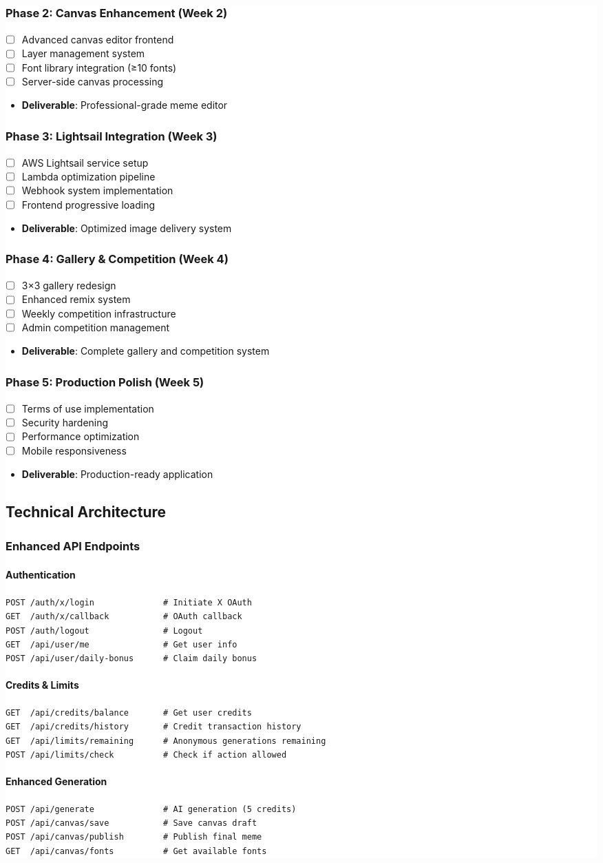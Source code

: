 ### Phase 2: Canvas Enhancement (Week 2)
- [ ] Advanced canvas editor frontend
- [ ] Layer management system
- [ ] Font library integration (≥10 fonts)
- [ ] Server-side canvas processing
- **Deliverable**: Professional-grade meme editor

### Phase 3: Lightsail Integration (Week 3)
- [ ] AWS Lightsail service setup
- [ ] Lambda optimization pipeline
- [ ] Webhook system implementation
- [ ] Frontend progressive loading
- **Deliverable**: Optimized image delivery system

### Phase 4: Gallery & Competition (Week 4)
- [ ] 3×3 gallery redesign
- [ ] Enhanced remix system
- [ ] Weekly competition infrastructure
- [ ] Admin competition management
- **Deliverable**: Complete gallery and competition system

### Phase 5: Production Polish (Week 5)
- [ ] Terms of use implementation
- [ ] Security hardening
- [ ] Performance optimization
- [ ] Mobile responsiveness
- **Deliverable**: Production-ready application

## Technical Architecture

### Enhanced API Endpoints

#### Authentication
```
POST /auth/x/login              # Initiate X OAuth
GET  /auth/x/callback           # OAuth callback
POST /auth/logout               # Logout
GET  /api/user/me               # Get user info
POST /api/user/daily-bonus      # Claim daily bonus
```

#### Credits & Limits
```
GET  /api/credits/balance       # Get user credits
GET  /api/credits/history       # Credit transaction history
GET  /api/limits/remaining      # Anonymous generations remaining
POST /api/limits/check          # Check if action allowed
```

#### Enhanced Generation
```
POST /api/generate              # AI generation (5 credits)
POST /api/canvas/save           # Save canvas draft
POST /api/canvas/publish        # Publish final meme
GET  /api/canvas/fonts          # Get available fonts
```
